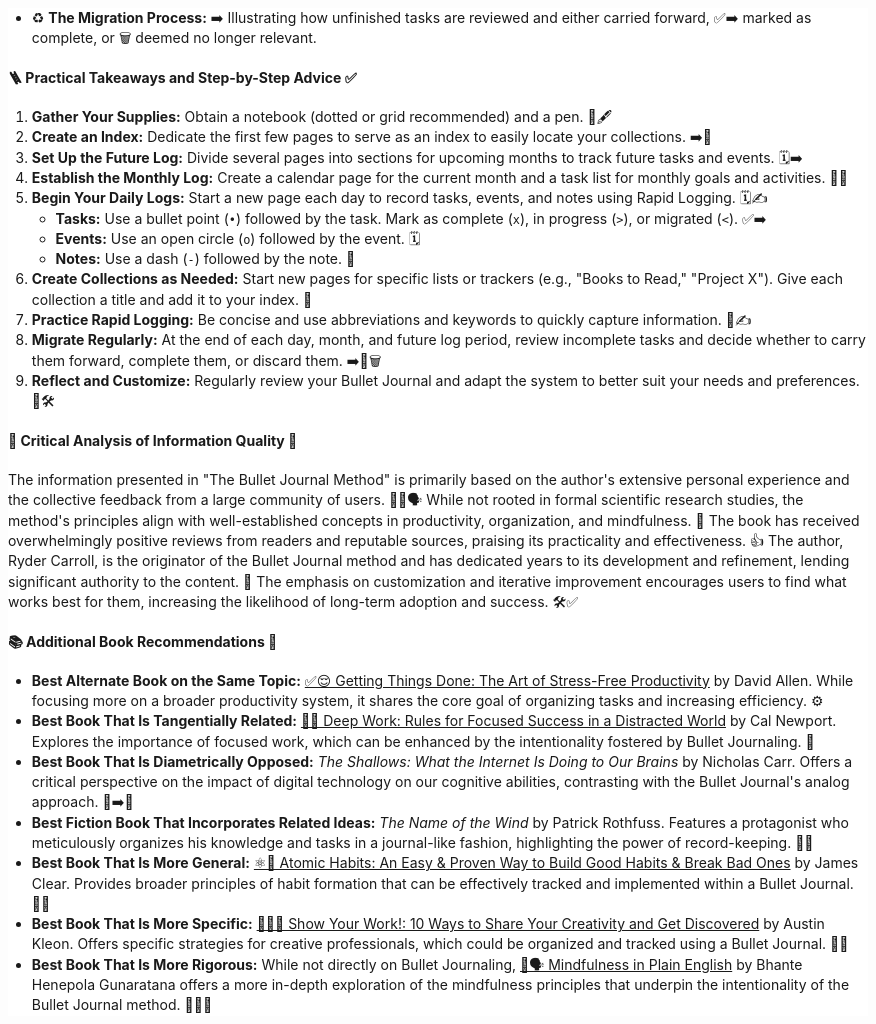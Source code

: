 * ♻️ **The Migration Process:** ➡️ Illustrating how unfinished tasks are reviewed and either carried forward, ✅➡️ marked as complete, or 🗑️ deemed no longer relevant.  
  
#### 🪜 Practical Takeaways and Step-by-Step Advice ✅  
  
1. **Gather Your Supplies:** Obtain a notebook (dotted or grid recommended) and a pen. 📒🖋️  
2. **Create an Index:** Dedicate the first few pages to serve as an index to easily locate your collections. ➡️🔢  
3. **Set Up the Future Log:** Divide several pages into sections for upcoming months to track future tasks and events. 🗓️➡️  
4. **Establish the Monthly Log:** Create a calendar page for the current month and a task list for monthly goals and activities. 📅📝  
5. **Begin Your Daily Logs:** Start a new page each day to record tasks, events, and notes using Rapid Logging. 🗓️✍️  
    * **Tasks:** Use a bullet point (`•`) followed by the task. Mark as complete (`x`), in progress (`>`), or migrated (`<`). ✅➡️  
    * **Events:** Use an open circle (`o`) followed by the event. 🗓️  
    * **Notes:** Use a dash (`-`) followed by the note. 📝  
6. **Create Collections as Needed:** Start new pages for specific lists or trackers (e.g., "Books to Read," "Project X"). Give each collection a title and add it to your index. 📂  
7. **Practice Rapid Logging:** Be concise and use abbreviations and keywords to quickly capture information. 💨✍️  
8. **Migrate Regularly:** At the end of each day, month, and future log period, review incomplete tasks and decide whether to carry them forward, complete them, or discard them. ➡️🧐🗑️  
9. **Reflect and Customize:** Regularly review your Bullet Journal and adapt the system to better suit your needs and preferences. 💭🛠️  
  
#### 🧐 Critical Analysis of Information Quality 🔬  
  
The information presented in "The Bullet Journal Method" is primarily based on the author's extensive personal experience and the collective feedback from a large community of users. 🧑‍💻🗣️ While not rooted in formal scientific research studies, the method's principles align with well-established concepts in productivity, organization, and mindfulness. 🤔 The book has received overwhelmingly positive reviews from readers and reputable sources, praising its practicality and effectiveness. 👍 The author, Ryder Carroll, is the originator of the Bullet Journal method and has dedicated years to its development and refinement, lending significant authority to the content. 🥇 The emphasis on customization and iterative improvement encourages users to find what works best for them, increasing the likelihood of long-term adoption and success. 🛠️✅  
  
#### 📚 Additional Book Recommendations 🧐  
  
* **Best Alternate Book on the Same Topic:** [✅😌 Getting Things Done: The Art of Stress-Free Productivity](./getting-things-done-the-art-of-stress-free-productivity.md) by David Allen. While focusing more on a broader productivity system, it shares the core goal of organizing tasks and increasing efficiency. ⚙️  
* **Best Book That Is Tangentially Related:** [🤿💼 Deep Work: Rules for Focused Success in a Distracted World](./deep-work.md) by Cal Newport. Explores the importance of focused work, which can be enhanced by the intentionality fostered by Bullet Journaling. 🧠  
* **Best Book That Is Diametrically Opposed:** *The Shallows: What the Internet Is Doing to Our Brains* by Nicholas Carr. Offers a critical perspective on the impact of digital technology on our cognitive abilities, contrasting with the Bullet Journal's analog approach. 📱➡️🧠  
* **Best Fiction Book That Incorporates Related Ideas:** *The Name of the Wind* by Patrick Rothfuss. Features a protagonist who meticulously organizes his knowledge and tasks in a journal-like fashion, highlighting the power of record-keeping. 📖✨  
* **Best Book That Is More General:** [⚛️🔄 Atomic Habits: An Easy & Proven Way to Build Good Habits & Break Bad Ones](./atomic-habits.md) by James Clear. Provides broader principles of habit formation that can be effectively tracked and implemented within a Bullet Journal. 🔄✅  
* **Best Book That Is More Specific:** [📝🎨🎶 Show Your Work!: 10 Ways to Share Your Creativity and Get Discovered](./show-your-work.md) by Austin Kleon. Offers specific strategies for creative professionals, which could be organized and tracked using a Bullet Journal. 🎨🚀  
* **Best Book That Is More Rigorous:** While not directly on Bullet Journaling, [🧘🗣️ Mindfulness in Plain English](./mindfulness-in-plain-english.md) by Bhante Henepola Gunaratana offers a more in-depth exploration of the mindfulness principles that underpin the intentionality of the Bullet Journal method. 🧘‍♀️📖  